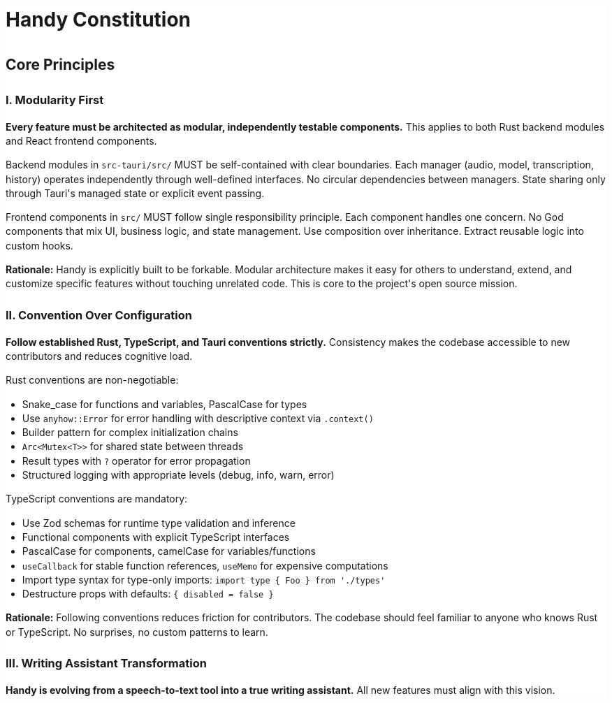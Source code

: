 

# Handy Constitution

## Core Principles

### I. Modularity First

**Every feature must be architected as modular, independently testable components.** This applies to both Rust backend modules and React frontend components.

Backend modules in `src-tauri/src/` MUST be self-contained with clear boundaries. Each manager (audio, model, transcription, history) operates independently through well-defined interfaces. No circular dependencies between managers. State sharing only through Tauri's managed state or explicit event passing.

Frontend components in `src/` MUST follow single responsibility principle. Each component handles one concern. No God components that mix UI, business logic, and state management. Use composition over inheritance. Extract reusable logic into custom hooks.

**Rationale:** Handy is explicitly built to be forkable. Modular architecture makes it easy for others to understand, extend, and customize specific features without touching unrelated code. This is core to the project's open source mission.

### II. Convention Over Configuration

**Follow established Rust, TypeScript, and Tauri conventions strictly.** Consistency makes the codebase accessible to new contributors and reduces cognitive load.

Rust conventions are non-negotiable:
- Snake_case for functions and variables, PascalCase for types
- Use `anyhow::Error` for error handling with descriptive context via `.context()`
- Builder pattern for complex initialization chains
- `Arc<Mutex<T>>` for shared state between threads
- Result types with `?` operator for error propagation
- Structured logging with appropriate levels (debug, info, warn, error)

TypeScript conventions are mandatory:
- Use Zod schemas for runtime type validation and inference
- Functional components with explicit TypeScript interfaces
- PascalCase for components, camelCase for variables/functions
- `useCallback` for stable function references, `useMemo` for expensive computations
- Import type syntax for type-only imports: `import type { Foo } from './types'`
- Destructure props with defaults: `{ disabled = false }`

**Rationale:** Following conventions reduces friction for contributors. The codebase should feel familiar to anyone who knows Rust or TypeScript. No surprises, no custom patterns to learn.

### III. Writing Assistant Transformation

**Handy is evolving from a speech-to-text tool into a true writing assistant.** All new features must align with this vision.
